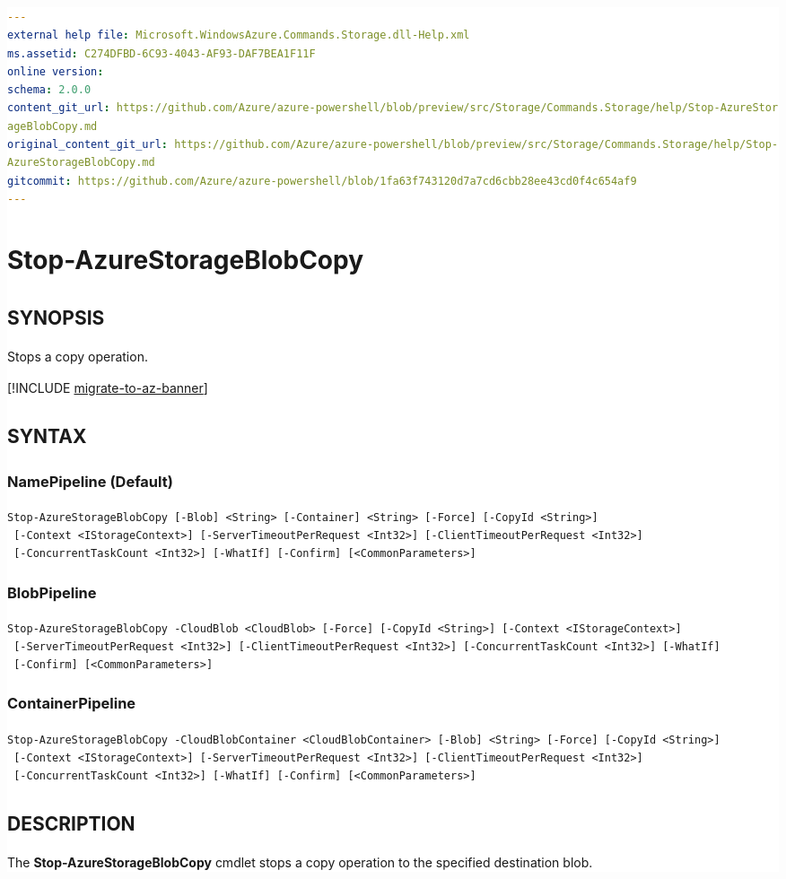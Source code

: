 ```yaml
---
external help file: Microsoft.WindowsAzure.Commands.Storage.dll-Help.xml
ms.assetid: C274DFBD-6C93-4043-AF93-DAF7BEA1F11F
online version:
schema: 2.0.0
content_git_url: https://github.com/Azure/azure-powershell/blob/preview/src/Storage/Commands.Storage/help/Stop-AzureStorageBlobCopy.md
original_content_git_url: https://github.com/Azure/azure-powershell/blob/preview/src/Storage/Commands.Storage/help/Stop-AzureStorageBlobCopy.md
gitcommit: https://github.com/Azure/azure-powershell/blob/1fa63f743120d7a7cd6cbb28ee43cd0f4c654af9
---
```


# Stop-AzureStorageBlobCopy

## SYNOPSIS
Stops a copy operation.

[!INCLUDE [migrate-to-az-banner](../../includes/migrate-to-az-banner.md)]

## SYNTAX

### NamePipeline (Default)
```
Stop-AzureStorageBlobCopy [-Blob] <String> [-Container] <String> [-Force] [-CopyId <String>]
 [-Context <IStorageContext>] [-ServerTimeoutPerRequest <Int32>] [-ClientTimeoutPerRequest <Int32>]
 [-ConcurrentTaskCount <Int32>] [-WhatIf] [-Confirm] [<CommonParameters>]
```

### BlobPipeline
```
Stop-AzureStorageBlobCopy -CloudBlob <CloudBlob> [-Force] [-CopyId <String>] [-Context <IStorageContext>]
 [-ServerTimeoutPerRequest <Int32>] [-ClientTimeoutPerRequest <Int32>] [-ConcurrentTaskCount <Int32>] [-WhatIf]
 [-Confirm] [<CommonParameters>]
```

### ContainerPipeline
```
Stop-AzureStorageBlobCopy -CloudBlobContainer <CloudBlobContainer> [-Blob] <String> [-Force] [-CopyId <String>]
 [-Context <IStorageContext>] [-ServerTimeoutPerRequest <Int32>] [-ClientTimeoutPerRequest <Int32>]
 [-ConcurrentTaskCount <Int32>] [-WhatIf] [-Confirm] [<CommonParameters>]
```

## DESCRIPTION
The **Stop-AzureStorageBlobCopy** cmdlet stops a copy operation to the specified destination blob.
